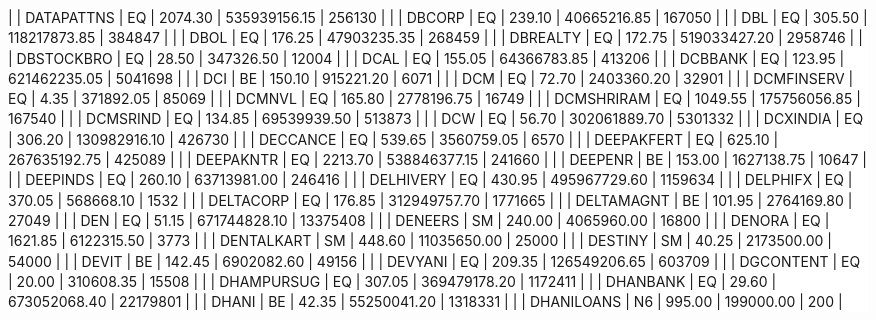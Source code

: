 |  | DATAPATTNS | EQ | 2074.30 | 535939156.15 | 256130 |
|  | DBCORP | EQ | 239.10 | 40665216.85 | 167050 |
|  | DBL | EQ | 305.50 | 118217873.85 | 384847 |
|  | DBOL | EQ | 176.25 | 47903235.35 | 268459 |
|  | DBREALTY | EQ | 172.75 | 519033427.20 | 2958746 |
|  | DBSTOCKBRO | EQ | 28.50 | 347326.50 | 12004 |
|  | DCAL | EQ | 155.05 | 64366783.85 | 413206 |
|  | DCBBANK | EQ | 123.95 | 621462235.05 | 5041698 |
|  | DCI | BE | 150.10 | 915221.20 | 6071 |
|  | DCM | EQ | 72.70 | 2403360.20 | 32901 |
|  | DCMFINSERV | EQ | 4.35 | 371892.05 | 85069 |
|  | DCMNVL | EQ | 165.80 | 2778196.75 | 16749 |
|  | DCMSHRIRAM | EQ | 1049.55 | 175756056.85 | 167540 |
|  | DCMSRIND | EQ | 134.85 | 69539939.50 | 513873 |
|  | DCW | EQ | 56.70 | 302061889.70 | 5301332 |
|  | DCXINDIA | EQ | 306.20 | 130982916.10 | 426730 |
|  | DECCANCE | EQ | 539.65 | 3560759.05 | 6570 |
|  | DEEPAKFERT | EQ | 625.10 | 267635192.75 | 425089 |
|  | DEEPAKNTR | EQ | 2213.70 | 538846377.15 | 241660 |
|  | DEEPENR | BE | 153.00 | 1627138.75 | 10647 |
|  | DEEPINDS | EQ | 260.10 | 63713981.00 | 246416 |
|  | DELHIVERY | EQ | 430.95 | 495967729.60 | 1159634 |
|  | DELPHIFX | EQ | 370.05 | 568668.10 | 1532 |
|  | DELTACORP | EQ | 176.85 | 312949757.70 | 1771665 |
|  | DELTAMAGNT | BE | 101.95 | 2764169.80 | 27049 |
|  | DEN | EQ | 51.15 | 671744828.10 | 13375408 |
|  | DENEERS | SM | 240.00 | 4065960.00 | 16800 |
|  | DENORA | EQ | 1621.85 | 6122315.50 | 3773 |
|  | DENTALKART | SM | 448.60 | 11035650.00 | 25000 |
|  | DESTINY | SM | 40.25 | 2173500.00 | 54000 |
|  | DEVIT | BE | 142.45 | 6902082.60 | 49156 |
|  | DEVYANI | EQ | 209.35 | 126549206.65 | 603709 |
|  | DGCONTENT | EQ | 20.00 | 310608.35 | 15508 |
|  | DHAMPURSUG | EQ | 307.05 | 369479178.20 | 1172411 |
|  | DHANBANK | EQ | 29.60 | 673052068.40 | 22179801 |
|  | DHANI | BE | 42.35 | 55250041.20 | 1318331 |
|  | DHANILOANS | N6 | 995.00 | 199000.00 | 200 |